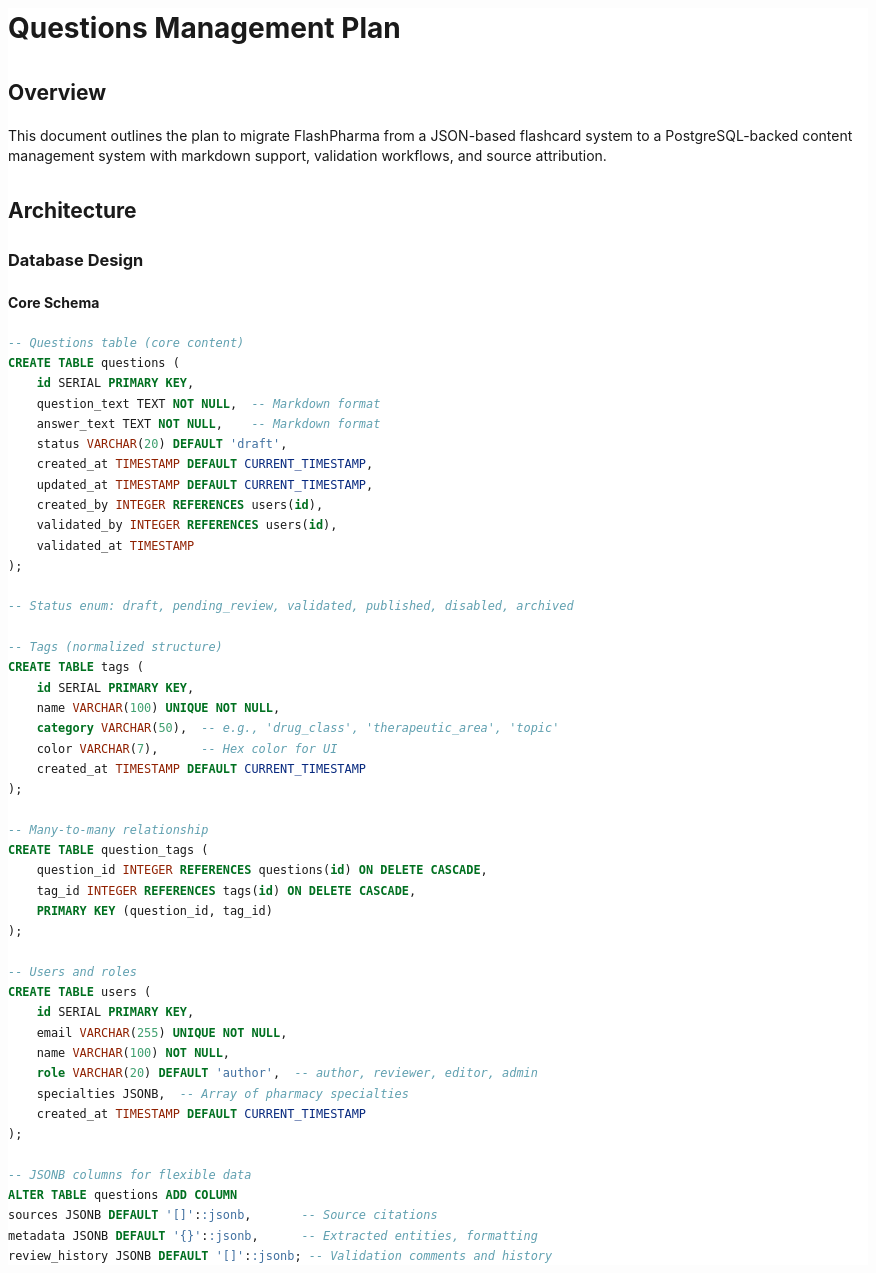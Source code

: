 # Questions Management Plan

## Overview

This document outlines the plan to migrate FlashPharma from a JSON-based flashcard system to a PostgreSQL-backed content management system with markdown support, validation workflows, and source attribution.

## Architecture

### Database Design

#### Core Schema

```sql
-- Questions table (core content)
CREATE TABLE questions (
    id SERIAL PRIMARY KEY,
    question_text TEXT NOT NULL,  -- Markdown format
    answer_text TEXT NOT NULL,    -- Markdown format
    status VARCHAR(20) DEFAULT 'draft',
    created_at TIMESTAMP DEFAULT CURRENT_TIMESTAMP,
    updated_at TIMESTAMP DEFAULT CURRENT_TIMESTAMP,
    created_by INTEGER REFERENCES users(id),
    validated_by INTEGER REFERENCES users(id),
    validated_at TIMESTAMP
);

-- Status enum: draft, pending_review, validated, published, disabled, archived

-- Tags (normalized structure)
CREATE TABLE tags (
    id SERIAL PRIMARY KEY,
    name VARCHAR(100) UNIQUE NOT NULL,
    category VARCHAR(50),  -- e.g., 'drug_class', 'therapeutic_area', 'topic'
    color VARCHAR(7),      -- Hex color for UI
    created_at TIMESTAMP DEFAULT CURRENT_TIMESTAMP
);

-- Many-to-many relationship
CREATE TABLE question_tags (
    question_id INTEGER REFERENCES questions(id) ON DELETE CASCADE,
    tag_id INTEGER REFERENCES tags(id) ON DELETE CASCADE,
    PRIMARY KEY (question_id, tag_id)
);

-- Users and roles
CREATE TABLE users (
    id SERIAL PRIMARY KEY,
    email VARCHAR(255) UNIQUE NOT NULL,
    name VARCHAR(100) NOT NULL,
    role VARCHAR(20) DEFAULT 'author',  -- author, reviewer, editor, admin
    specialties JSONB,  -- Array of pharmacy specialties
    created_at TIMESTAMP DEFAULT CURRENT_TIMESTAMP
);

-- JSONB columns for flexible data
ALTER TABLE questions ADD COLUMN 
sources JSONB DEFAULT '[]'::jsonb,       -- Source citations
metadata JSONB DEFAULT '{}'::jsonb,      -- Extracted entities, formatting
review_history JSONB DEFAULT '[]'::jsonb; -- Validation comments and history
```